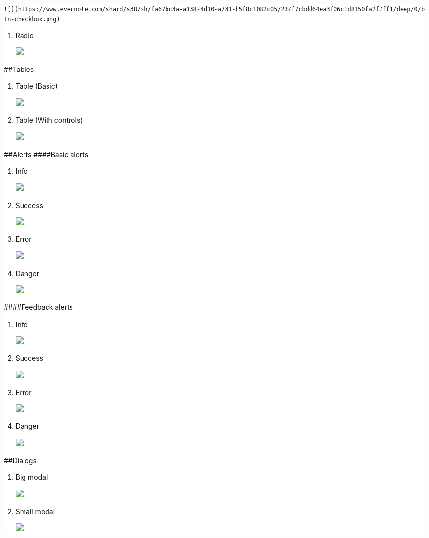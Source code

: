 	![](https://www.evernote.com/shard/s38/sh/fa67bc3a-a138-4d10-a731-b5f8c1082c05/237f7cbdd64ea3f06c1d8150fa2f7ff1/deep/0/btn-checkbox.png)

1. Radio

	![](https://www.evernote.com/shard/s38/sh/16cea9bf-5d7a-4a9d-99ce-227613b325d7/f686b947fb8b67906bbe65c708afac21/deep/0/btn-radio.png)

##Tables<a name="#tables"></a>
1. Table (Basic)

	![](https://www.evernote.com/shard/s38/sh/31f96424-cc68-4858-9782-3c19b3595089/3904a33e02a38bb31f899547cbdaa4ae/deep/0/table-basic.png)

1. Table (With controls)

	![](https://www.evernote.com/shard/s38/sh/d6407ed9-caed-4fc9-822d-b62005846d0e/b4edf17c4fe158954a8129c9c67c8567/deep/0/table-with-controls.png)

##Alerts<a name="#alerts"></a>
####Basic alerts
1. Info

	![](https://www.evernote.com/shard/s38/sh/84f49328-2aaf-42a3-b1eb-d769fdc84e45/263655dd0014efb037e50c2a66d1cbef/deep/0/alert-basic-info.png)

1. Success

	![](https://www.evernote.com/shard/s38/sh/1d9af14a-4f9b-43be-91a3-ed6e3149a006/053f86b1485c7174e9069bf95edf71a9/deep/0/alert-basic-success.png)

1. Error

	![](https://www.evernote.com/shard/s38/sh/3d428f08-effe-4eff-b1b2-621ff80df43b/60ac2e90acd0812ac1db9789686f0050/deep/0/alert-basic-error.png)

1. Danger

	![](https://www.evernote.com/shard/s38/sh/3c7cc9f1-4ac8-4414-9d00-8e44baf0f3e6/52e821e8bbb7c324326ea568837bc347/deep/0/alert-basic-danger.png)


####Feedback alerts
1. Info

	![](https://www.evernote.com/shard/s38/sh/274be7d9-5961-44d3-86ea-bf89f9f51b61/19b0f647164787623413f818a6374a7c/deep/0/alert-feedback-info.png)
	
1. Success

	![](https://www.evernote.com/shard/s38/sh/0aeb72ed-3318-4a8f-a0ef-87bab7ffe458/0d8ba3fef2e10bea11979652081e6ab7/deep/0/alert-feedback-success.png)
	
1. Error

	![](https://www.evernote.com/shard/s38/sh/2ea07da6-cda2-4ee8-9504-07ffc2e20a5d/9cef08193155cfe0c5763f108cb60455/deep/0/alert-feedback-warning.png)
	
1. Danger

	![](https://www.evernote.com/shard/s38/sh/93d39c7c-1a3f-4d02-a387-0b29ae9a9c81/bc804f8fa918010b0d69f4e0f116e1a8/deep/0/alert-feedback-danger.png)

##Dialogs<a name="#dialogs"></a>
1. Big modal

	![](https://www.evernote.com/shard/s38/sh/09c9f4f2-0697-4766-8095-979a83808cd1/fce2236e883765b355d41b5e46c194d5/deep/0/modal-big.png)

1. Small modal

	![](https://www.evernote.com/shard/s38/sh/9c578bee-5ab8-4cfe-a7d1-dadf2112a242/b0b893b67b71fae88a562c110f10d40e/deep/0/modal-small.png)
